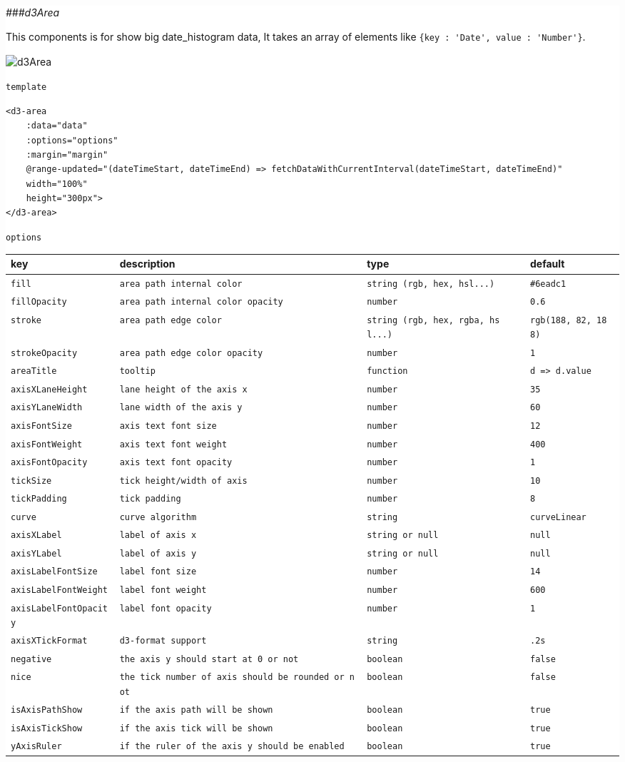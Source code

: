 
*###d3Area*

This components is for show big date_histogram data, It takes an array of elements like `{key : 'Date', value : 'Number'}`.

![d3Area](./images/d3Area.gif)

`template`

```vue
<d3-area
    :data="data"
    :options="options"
    :margin="margin"
    @range-updated="(dateTimeStart, dateTimeEnd) => fetchDataWithCurrentInterval(dateTimeStart, dateTimeEnd)"
    width="100%"
    height="300px">
</d3-area>
```

`options`

|key|description|type|default|
|:---|:---|:---|:---|
|`fill`|`area path internal color`|`string (rgb, hex, hsl...)`|`#6eadc1`|
|`fillOpacity`|`area path internal color opacity`|`number`|`0.6`|
|`stroke`|`area path edge color`|`string (rgb, hex, rgba, hsl...)`|`rgb(188, 82, 188)`|
|`strokeOpacity`|`area path edge color opacity`|`number`|`1`|
|`areaTitle`|`tooltip`|`function`|`d => d.value`|
|`axisXLaneHeight`|`lane height of the axis x`|`number`|`35`|
|`axisYLaneWidth`|`lane width of the axis y`|`number`|`60`|
|`axisFontSize`|`axis text font size`|`number`|`12`|
|`axisFontWeight`|`axis text font weight`|`number`|`400`|
|`axisFontOpacity`|`axis text font opacity`|`number`|`1`|
|`tickSize`|`tick height/width of axis`|`number`|`10`|
|`tickPadding`|`tick padding`|`number`|`8`|
|`curve`|`curve algorithm`|`string`|`curveLinear`|
|`axisXLabel`|`label of axis x`|`string or null`|`null`|
|`axisYLabel`|`label of axis y`|`string or null`|`null`|
|`axisLabelFontSize`|`label font size`|`number`|`14`|
|`axisLabelFontWeight`|`label font weight`|`number`|`600`|
|`axisLabelFontOpacity`|`label font opacity`|`number`|`1`|
|`axisXTickFormat`|`d3-format support`|`string`|`.2s`|
|`negative`|`the axis y should start at 0 or not`|`boolean`|`false`|
|`nice`|`the tick number of axis should be rounded or not`|`boolean`|`false`|
|`isAxisPathShow`|`if the axis path will be shown`|`boolean`|`true`|
|`isAxisTickShow`|`if the axis tick will be shown`|`boolean`|`true`|
|`yAxisRuler`|`if the ruler of the axis y should be enabled`|`boolean`|`true`|